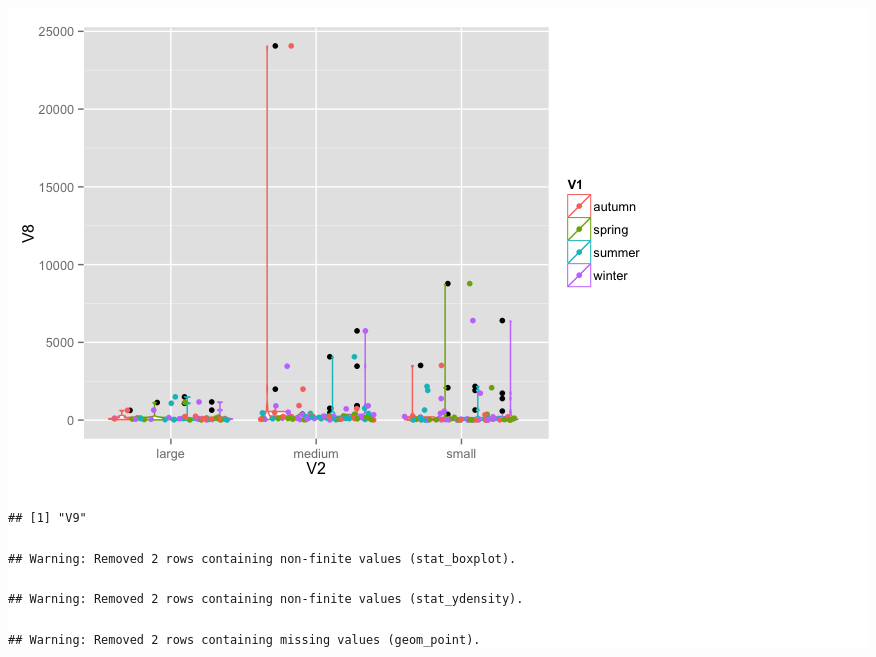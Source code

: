 ![](./Eda_files/figure-markdown_strict/unnamed-chunk-2-95.png)

    ## [1] "V9"

    ## Warning: Removed 2 rows containing non-finite values (stat_boxplot).

    ## Warning: Removed 2 rows containing non-finite values (stat_ydensity).

    ## Warning: Removed 2 rows containing missing values (geom_point).
